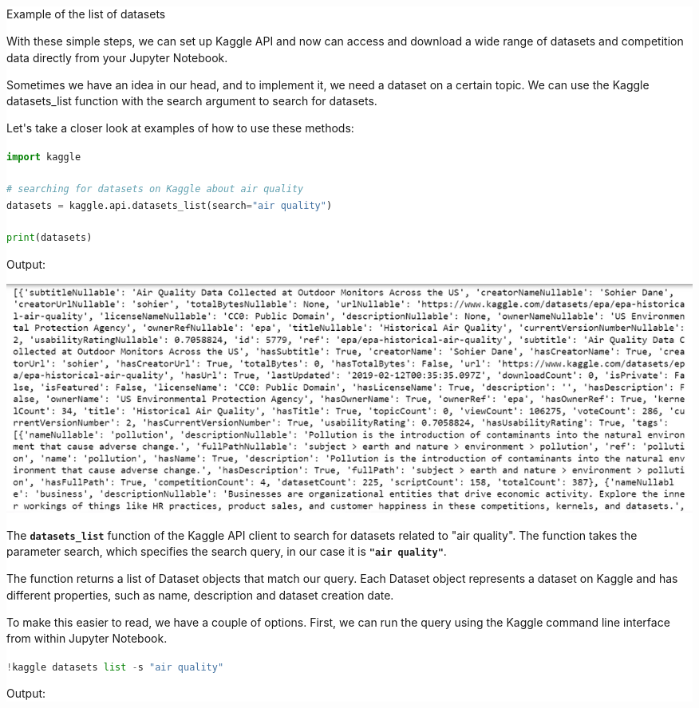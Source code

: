 Example of the list of datasets

With these simple steps, we can set up Kaggle API and now can access and download a wide range of datasets and competition data directly from your Jupyter Notebook.

Sometimes we have an idea in our head, and to implement it, we need a dataset on a certain topic. We can use the Kaggle datasets\_list function with the search argument to search for datasets.

Let's take a closer look at examples of how to use these methods:

```python
import kaggle

# searching for datasets on Kaggle about air quality
datasets = kaggle.api.datasets_list(search="air quality")

print(datasets)
```

Output:

![](images/air-quality-1.png)

The **`datasets_list`** function of the Kaggle API client to search for datasets related to "air quality". The function takes the parameter search, which specifies the search query, in our case it is **`"air quality"`**.

The function returns a list of Dataset objects that match our query. Each Dataset object represents a dataset on Kaggle and has different properties, such as name, description and dataset creation date.

To make this easier to read, we have a couple of options. First, we can run the query using the Kaggle command line interface from within Jupyter Notebook.

```python
!kaggle datasets list -s "air quality"
```

Output:
